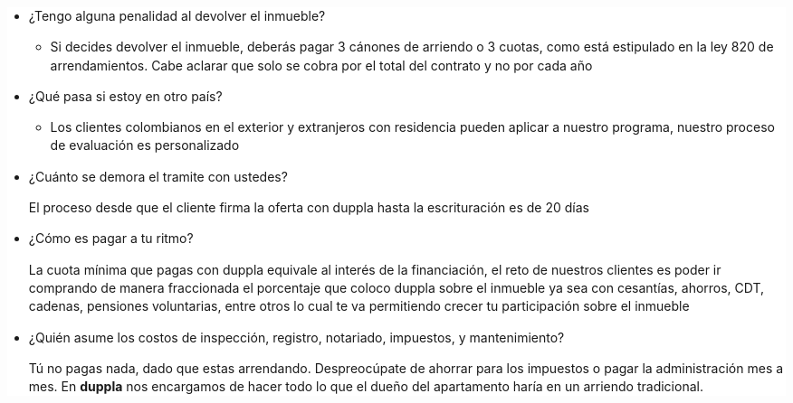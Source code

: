         
    
- ¿Tengo alguna penalidad al devolver el inmueble?
    - Si decides devolver el inmueble, deberás pagar 3 cánones de arriendo o 3 cuotas, como está estipulado en la ley 820 de arrendamientos. Cabe aclarar que solo se cobra por el total del contrato y no por cada año
        
        
    
- ¿Qué pasa si estoy en otro país?
    - Los clientes colombianos en el exterior y extranjeros con residencia pueden aplicar a nuestro programa, nuestro proceso de evaluación es personalizado
        
        
    
- ¿Cuánto se demora el tramite con ustedes?
    
    El proceso desde que el cliente firma la oferta con duppla hasta la escrituración es de 20 días
    
- ¿Cómo es pagar a tu ritmo?
    
    La cuota mínima que pagas con duppla equivale al interés de la financiación, el reto de nuestros clientes es poder ir comprando de manera fraccionada el porcentaje que coloco duppla sobre el inmueble ya sea con cesantías, ahorros, CDT, cadenas, pensiones voluntarias, entre otros lo cual te va permitiendo crecer tu participación sobre el inmueble
    
- ¿Quién asume los costos de inspección, registro, notariado, impuestos, y mantenimiento?
    
    Tú no pagas nada, dado que estas arrendando. Despreocúpate de ahorrar para los impuestos o pagar la administración mes a mes. En **duppla** nos encargamos de hacer todo lo que el dueño del apartamento haría en un arriendo tradicional.